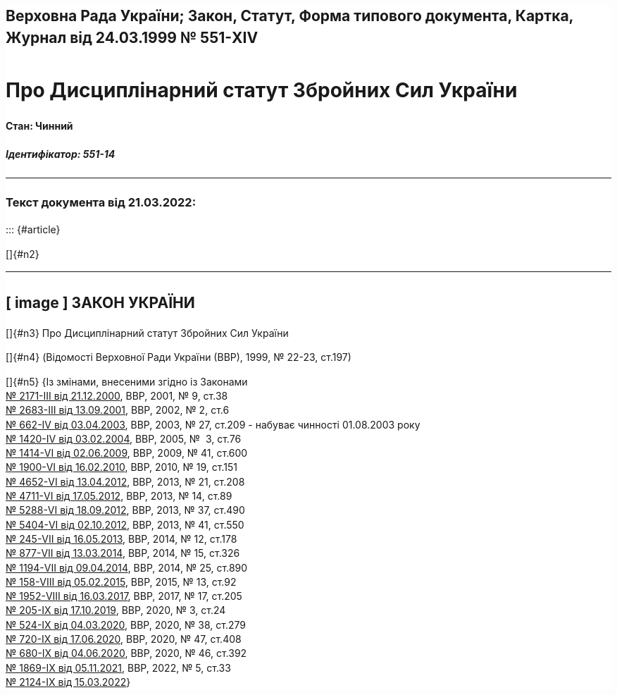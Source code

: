 ## Верховна Рада України; Закон, Статут, Форма типового документа, Картка, Журнал від 24.03.1999 № 551-XIV

# Про Дисциплінарний статут Збройних Сил України

#### Стан: Чинний

##### Ідентифікатор: 551-14

------------------------------------------------------------------------

### Текст документа від 21.03.2022:

::: {#article}
<div>

[]{#n2}

  ---------------
  \[ image \]
  ЗАКОН УКРАЇНИ
  ---------------

</div>

[]{#n3}
Про Дисциплінарний статут Збройних Сил України

[]{#n4}
(Відомості Верховної Ради України (ВВР), 1999, № 22-23, ст.197)

[]{#n5}
{Із змінами, внесеними згідно із Законами\
[№ 2171-III від 21.12.2000](/go/2171-14), ВВР, 2001, № 9, ст.38\
[№ 2683-III від 13.09.2001](/go/2683-14), ВВР, 2002, № 2, ст.6\
[№ 662-IV від 03.04.2003](/go/662-15), ВВР, 2003, № 27, ст.209 - набуває чинності 01.08.2003 року\
[№ 1420-IV від 03.02.2004](/go/1420-15), ВВР, 2005, №  3, ст.76\
[№ 1414-VI від 02.06.2009](/go/1414-17), ВВР, 2009, № 41, ст.600\
[№ 1900-VI від 16.02.2010](/go/1900-17), ВВР, 2010, № 19, ст.151\
[№ 4652-VI від 13.04.2012](/go/4652-17), ВВР, 2013, № 21, ст.208\
[№ 4711-VI від 17.05.2012](/go/4711-17), ВВР, 2013, № 14, ст.89\
[№ 5288-VI від 18.09.2012](/go/5288-17), ВВР, 2013, № 37, ст.490\
[№ 5404-VI від 02.10.2012](/go/5404-17), ВВР, 2013, № 41, ст.550\
[№ 245-VII від 16.05.2013](/go/245-18), ВВР, 2014, № 12, ст.178\
[№ 877-VII від 13.03.2014](/go/877-18), ВВР, 2014, № 15, ст.326\
[№ 1194-VII від 09.04.2014](/go/1194-18), ВВР, 2014, № 25, ст.890\
[№ 158-VIII від 05.02.2015](/go/158-19), ВВР, 2015, № 13, ст.92\
[№ 1952-VIII від 16.03.2017](/go/1952-19), ВВР, 2017, № 17, ст.205\
[№ 205-IX від 17.10.2019](/go/205-20), ВВР, 2020, № 3, ст.24\
[№ 524-IX від 04.03.2020](/go/524-20), ВВР, 2020, № 38, ст.279\
[№ 720-IX від 17.06.2020](/go/720-20), ВВР, 2020, № 47, ст.408\
[№ 680-IX від 04.06.2020](/go/680-20), ВВР, 2020, № 46, ст.392\
[№ 1869-IX від 05.11.2021](/go/1869-20), ВВР, 2022, № 5, ст.33\
[№ 2124-IX від 15.03.2022](/go/2124-20)}
